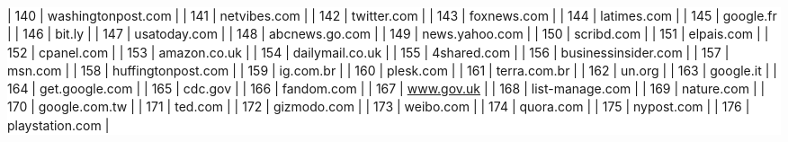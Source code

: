 | 140 | washingtonpost.com |
| 141 | netvibes.com |
| 142 | twitter.com |
| 143 | foxnews.com |
| 144 | latimes.com |
| 145 | google.fr |
| 146 | bit.ly |
| 147 | usatoday.com |
| 148 | abcnews.go.com |
| 149 | news.yahoo.com |
| 150 | scribd.com |
| 151 | elpais.com |
| 152 | cpanel.com |
| 153 | amazon.co.uk |
| 154 | dailymail.co.uk |
| 155 | 4shared.com |
| 156 | businessinsider.com |
| 157 | msn.com |
| 158 | huffingtonpost.com |
| 159 | ig.com.br |
| 160 | plesk.com |
| 161 | terra.com.br |
| 162 | un.org |
| 163 | google.it |
| 164 | get.google.com |
| 165 | cdc.gov |
| 166 | fandom.com |
| 167 | www.gov.uk |
| 168 | list-manage.com |
| 169 | nature.com |
| 170 | google.com.tw |
| 171 | ted.com |
| 172 | gizmodo.com |
| 173 | weibo.com |
| 174 | quora.com |
| 175 | nypost.com |
| 176 | playstation.com |